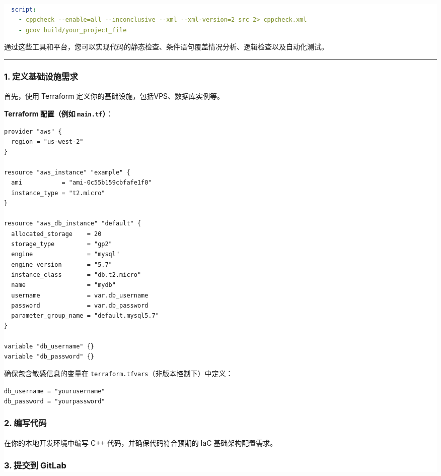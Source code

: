   ```yaml
    script:
      - cppcheck --enable=all --inconclusive --xml --xml-version=2 src 2> cppcheck.xml
      - gcov build/your_project_file
  ```

通过这些工具和平台，您可以实现代码的静态检查、条件语句覆盖情况分析、逻辑检查以及自动化测试。

---

### 1. 定义基础设施需求

首先，使用 Terraform 定义你的基础设施，包括VPS、数据库实例等。

**Terraform 配置（例如 `main.tf`）**：

```hcl
provider "aws" {
  region = "us-west-2"
}

resource "aws_instance" "example" {
  ami           = "ami-0c55b159cbfafe1f0"
  instance_type = "t2.micro"
}

resource "aws_db_instance" "default" {
  allocated_storage    = 20
  storage_type         = "gp2"
  engine               = "mysql"
  engine_version       = "5.7"
  instance_class       = "db.t2.micro"
  name                 = "mydb"
  username             = var.db_username
  password             = var.db_password
  parameter_group_name = "default.mysql5.7"
}

variable "db_username" {}
variable "db_password" {}
```

确保包含敏感信息的变量在 `terraform.tfvars`（非版本控制下）中定义：

```hcl
db_username = "yourusername"
db_password = "yourpassword"
```

### 2. 编写代码

在你的本地开发环境中编写 C++ 代码，并确保代码符合预期的 IaC 基础架构配置需求。

### 3. 提交到 GitLab
